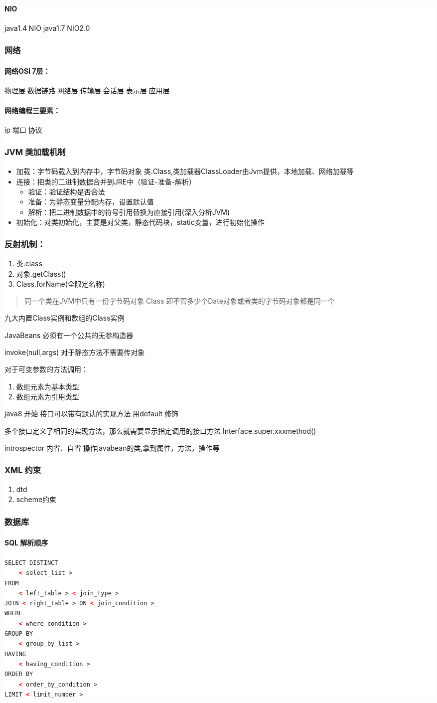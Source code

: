 #### NIO
java1.4 NIO
java1.7 NIO2.0

### 网络
#### 网络OSI 7层：
物理层 数据链路 网络层 传输层 会话层 表示层 应用层

#### 网络编程三要素：
ip 端口 协议

### JVM 类加载机制
* 加载：字节码载入到内存中，字节码对象 类.Class,类加载器ClassLoader由Jvm提供，本地加载、网络加载等
* 连接：把类的二进制数据合并到JRE中（验证-准备-解析）
     - 验证：验证结构是否合法
     - 准备：为静态变量分配内存，设置默认值
     - 解析：把二进制数据中的符号引用替换为直接引用(深入分析JVM)
* 初始化：对类初始化，主要是对父类，静态代码块，static变量，进行初始化操作

### 反射机制：
1. 类.class
2. 对象.getClass()
3. Class.forName(全限定名称)

> 同一个类在JVM中只有一份字节码对象  Class
即不管多少个Date对象或者类的字节码对象都是同一个

九大内置Class实例和数组的Class实例

JavaBeans 必须有一个公共的无参构造器

invoke(null,args) 对于静态方法不需要传对象

对于可变参数的方法调用：
1. 数组元素为基本类型
2. 数组元素为引用类型


java8 开始 接口可以带有默认的实现方法 用default 修饰

多个接口定义了相同的实现方法，那么就需要显示指定调用的接口方法 Interface.super.xxxmethod()

introspector 内省、自省 操作javabean的类,拿到属性，方法，操作等

### XML 约束
1. dtd
2. scheme约束


### 数据库
#### SQL 解析顺序
```html
SELECT DISTINCT
    < select_list >
FROM
    < left_table > < join_type >
JOIN < right_table > ON < join_condition >
WHERE
    < where_condition >
GROUP BY
    < group_by_list >
HAVING
    < having_condition >
ORDER BY
    < order_by_condition >
LIMIT < limit_number >
```